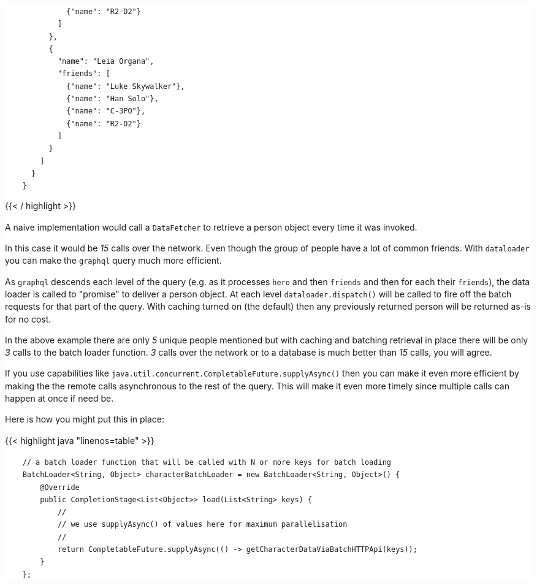                   {"name": "R2-D2"}
                ]
              },
              {
                "name": "Leia Organa",
                "friends": [
                  {"name": "Luke Skywalker"},
                  {"name": "Han Solo"},
                  {"name": "C-3PO"},
                  {"name": "R2-D2"}
                ]
              }
            ]
          }
        }
{{< / highlight >}}

A naive implementation would call a `DataFetcher` to retrieve a person object every time it was invoked.

In this case it would be *15* calls over the network.  Even though the group of people have a lot of common friends.
With `dataloader` you can make the `graphql` query much more efficient.

As `graphql` descends each level of the query (e.g. as it processes `hero` and then `friends` and then for each their `friends`),
the data loader is called to "promise" to deliver a person object.  At each level `dataloader.dispatch()` will be
called to fire off the batch requests for that part of the query. With caching turned on (the default) then
any previously returned person will be returned as-is for no cost.

In the above example there are only *5* unique people mentioned but with caching and batching retrieval in place there will be only
*3* calls to the batch loader function.  *3* calls over the network or to a database is much better than *15* calls, you will agree.

If you use capabilities like `java.util.concurrent.CompletableFuture.supplyAsync()` then you can make it even more efficient by making the
the remote calls asynchronous to the rest of the query.  This will make it even more timely since multiple calls can happen at once
if need be.

Here is how you might put this in place:


{{< highlight java "linenos=table" >}}

        // a batch loader function that will be called with N or more keys for batch loading
        BatchLoader<String, Object> characterBatchLoader = new BatchLoader<String, Object>() {
            @Override
            public CompletionStage<List<Object>> load(List<String> keys) {
                //
                // we use supplyAsync() of values here for maximum parallelisation
                //
                return CompletableFuture.supplyAsync(() -> getCharacterDataViaBatchHTTPApi(keys));
            }
        };
